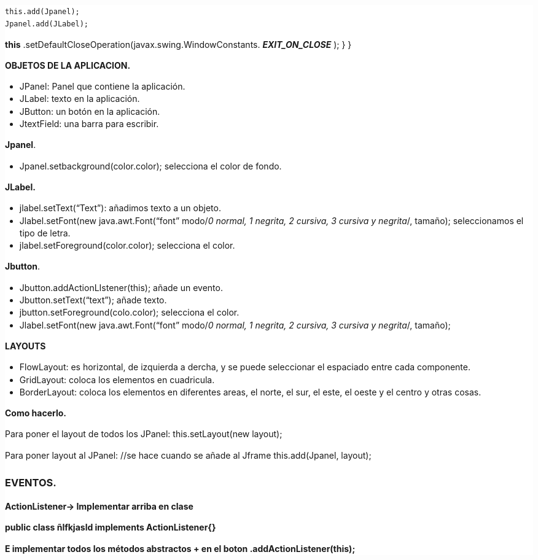 ```
this.add(Jpanel);
Jpanel.add(JLabel);
```
**this** .setDefaultCloseOperation(javax.swing.WindowConstants. **_EXIT_ON_CLOSE_** );
}
}

**OBJETOS DE LA APLICACION.**

- JPanel: Panel que contiene la aplicación.
- JLabel: texto en la aplicación.
- JButton: un botón en la aplicación.
- JtextField: una barra para escribir.

**Jpanel**.

- Jpanel.setbackground(color.color); selecciona el color de fondo.

**JLabel.**

- jlabel.setText(“Text”): añadimos texto a un objeto.
- Jlabel.setFont(new java.awt.Font(“font” modo/*0 normal, 1 negrita, 2 cursiva, 3 cursiva y
    negrita*/, tamaño); seleccionamos el tipo de letra.
- jlabel.setForeground(color.color); selecciona el color.

**Jbutton**.

- Jbutton.addActionLIstener(this); añade un evento.
- Jbutton.setText(“text”); añade texto.
- jbutton.setForeground(colo.color); selecciona el color.
- Jlabel.setFont(new java.awt.Font(“font” modo/*0 normal, 1 negrita, 2 cursiva, 3 cursiva y
    negrita*/, tamaño);

**LAYOUTS**

- FlowLayout: es horizontal, de izquierda a dercha, y se puede seleccionar el espaciado entre
    cada componente.
- GridLayout: coloca los elementos en cuadricula.
- BorderLayout: coloca los elementos en diferentes areas, el norte, el sur, el este, el oeste y el
    centro y otras cosas.

**Como hacerlo.**


Para poner el layout de todos los JPanel:
this.setLayout(new layout);

Para poner layout al JPanel:
//se hace cuando se añade al Jframe
this.add(Jpanel, layout);

### EVENTOS.

**ActionListener-> Implementar arriba en clase**

**public class ñlfkjasld implements ActionListener{}**

**E implementar todos los métodos abstractos + en el boton .addActionListener(this);**
